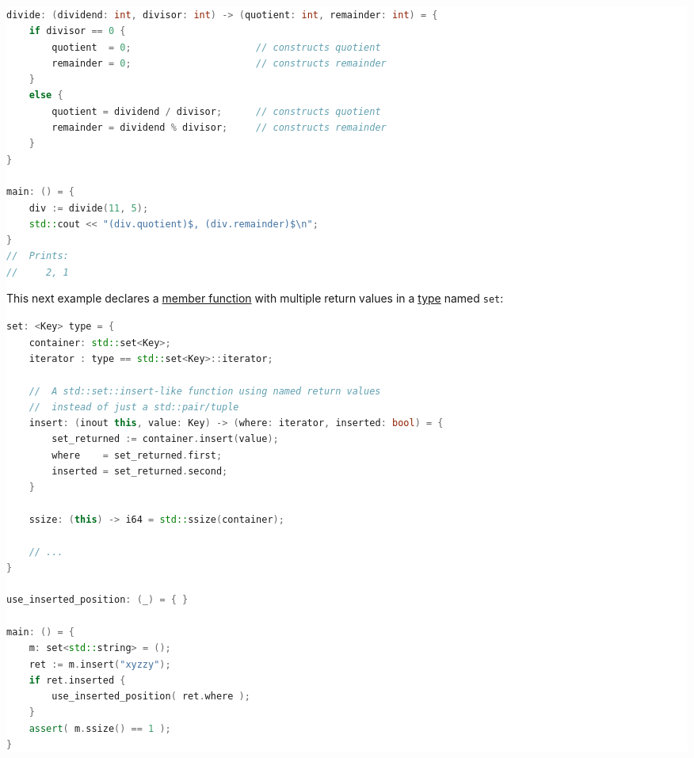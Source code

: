 ``` cpp title="Function with multiple/named return values" hl_lines="1 3-4 7-8 14 16-17"
divide: (dividend: int, divisor: int) -> (quotient: int, remainder: int) = {
    if divisor == 0 {
        quotient  = 0;                      // constructs quotient
        remainder = 0;                      // constructs remainder
    }
    else {
        quotient = dividend / divisor;      // constructs quotient
        remainder = dividend % divisor;     // constructs remainder
    }
}

main: () = {
    div := divide(11, 5);
    std::cout << "(div.quotient)$, (div.remainder)$\n";
}
//  Prints:
//     2, 1
```

This next example declares a [member function](types.md#this-parameter) with multiple return values in a [type](types.md) named `set`:

``` cpp title="Member function with multiple/named return values" hl_lines="7 9 10 22-24"
set: <Key> type = {
    container: std::set<Key>;
    iterator : type == std::set<Key>::iterator;

    //  A std::set::insert-like function using named return values
    //  instead of just a std::pair/tuple
    insert: (inout this, value: Key) -> (where: iterator, inserted: bool) = {
        set_returned := container.insert(value);
        where    = set_returned.first;
        inserted = set_returned.second;
    }

    ssize: (this) -> i64 = std::ssize(container);

    // ...
}

use_inserted_position: (_) = { }

main: () = {
    m: set<std::string> = ();
    ret := m.insert("xyzzy");
    if ret.inserted {
        use_inserted_position( ret.where );
    }
    assert( m.ssize() == 1 );
}
```

